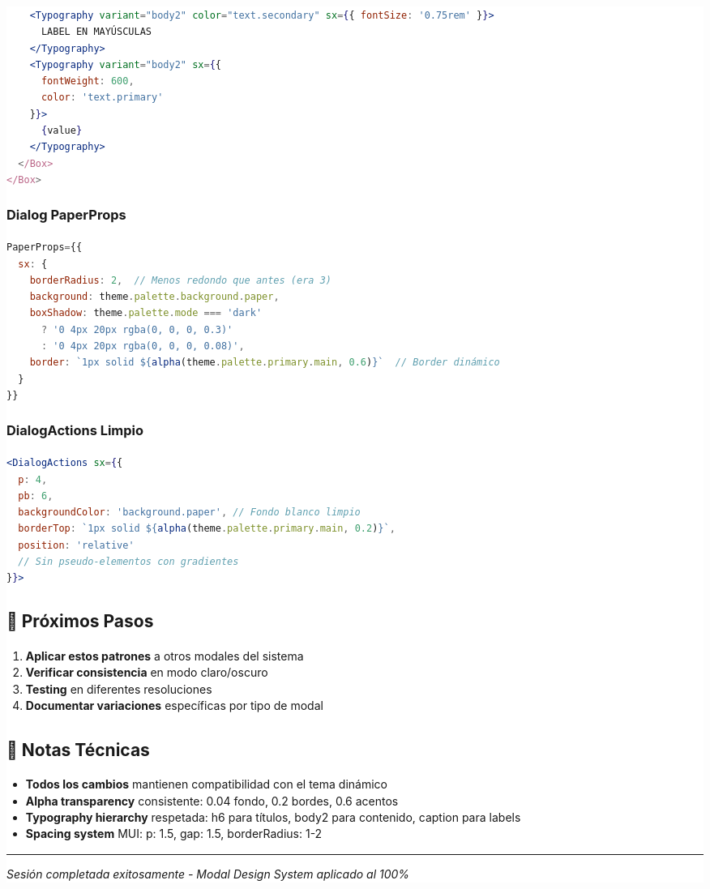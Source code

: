 ```jsx
    <Typography variant="body2" color="text.secondary" sx={{ fontSize: '0.75rem' }}>
      LABEL EN MAYÚSCULAS
    </Typography>
    <Typography variant="body2" sx={{ 
      fontWeight: 600,
      color: 'text.primary'
    }}>
      {value}
    </Typography>
  </Box>
</Box>
```

### **Dialog PaperProps**
```jsx
PaperProps={{
  sx: {
    borderRadius: 2,  // Menos redondo que antes (era 3)
    background: theme.palette.background.paper,
    boxShadow: theme.palette.mode === 'dark'
      ? '0 4px 20px rgba(0, 0, 0, 0.3)'
      : '0 4px 20px rgba(0, 0, 0, 0.08)',
    border: `1px solid ${alpha(theme.palette.primary.main, 0.6)}`  // Border dinámico
  }
}}
```

### **DialogActions Limpio**
```jsx
<DialogActions sx={{ 
  p: 4,
  pb: 6,
  backgroundColor: 'background.paper', // Fondo blanco limpio
  borderTop: `1px solid ${alpha(theme.palette.primary.main, 0.2)}`,
  position: 'relative'
  // Sin pseudo-elementos con gradientes
}}>
```

## 🔄 Próximos Pasos
1. **Aplicar estos patrones** a otros modales del sistema
2. **Verificar consistencia** en modo claro/oscuro
3. **Testing** en diferentes resoluciones
4. **Documentar variaciones** específicas por tipo de modal

## 📝 Notas Técnicas
- **Todos los cambios** mantienen compatibilidad con el tema dinámico
- **Alpha transparency** consistente: 0.04 fondo, 0.2 bordes, 0.6 acentos
- **Typography hierarchy** respetada: h6 para títulos, body2 para contenido, caption para labels
- **Spacing system** MUI: p: 1.5, gap: 1.5, borderRadius: 1-2

---
*Sesión completada exitosamente - Modal Design System aplicado al 100%*
